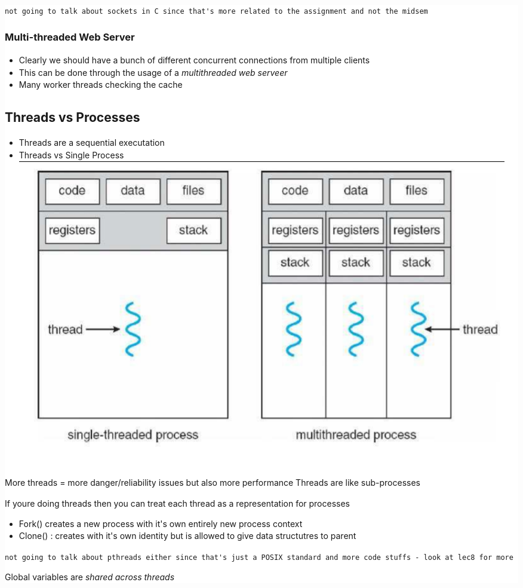 `not going to talk about sockets in C since that's more related to the assignment and not the midsem`

### Multi-threaded Web Server

-   Clearly we should have a bunch of different concurrent connections
    from multiple clients
-   This can be done through the usage of a *multithreaded web serveer*
-   Many worker threads checking the cache

Threads vs Processes
--------------------

-   Threads are a sequential executation
-   Threads vs Single Process ![](lec8/lec87.png)

More threads = more danger/reliability issues but also more performance
Threads are like sub-processes

If youre doing threads then you can treat each thread as a
representation for processes 
- Fork() creates a new process with it's own entirely new process context 
- Clone() : creates with it's own identity but is allowed to give data structutres to parent

`not going to talk about pthreads either since that's just a POSIX standard and more code stuffs - look at lec8 for more`

Global variables are *shared across threads*
